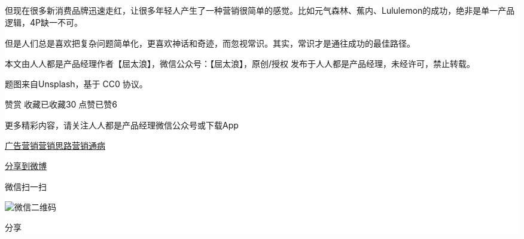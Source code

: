 但现在很多新消费品牌迅速走红，让很多年轻人产生了一种营销很简单的感觉。比如元气森林、蕉内、Lululemon的成功，绝非是单一产品逻辑，4P缺一不可。

但是人们总是喜欢把复杂问题简单化，更喜欢神话和奇迹，而忽视常识。其实，常识才是通往成功的最佳路径。

本文由人人都是产品经理作者【屈太浪】，微信公众号：【屈太浪】，原创/授权 发布于人人都是产品经理，未经许可，禁止转载。

题图来自Unsplash，基于 CC0 协议。

赞赏 收藏已收藏30 点赞已赞6

更多精彩内容，请关注人人都是产品经理微信公众号或下载App

[广告营销](https://www.woshipm.com/tag/%e5%b9%bf%e5%91%8a%e8%90%a5%e9%94%80)[营销思路](https://www.woshipm.com/tag/%e8%90%a5%e9%94%80%e6%80%9d%e8%b7%af)[营销通病](https://www.woshipm.com/tag/%e8%90%a5%e9%94%80%e9%80%9a%e7%97%85)

[分享到微博](https://service.weibo.com/share/share.php?appkey=2775287854&title=当代年轻人常犯的10个营销通病&url=https://www.woshipm.com/marketing/6072118.html&pic=https://image.yunyingpai.com/wp/2024/06/olq4gtLZrEdJg8ugowR6.jpg)

微信扫一扫

![微信二维码](https://api.pwmqr.com/qrcode/create/?url=https://www.woshipm.com/marketing/6072118.html)

分享